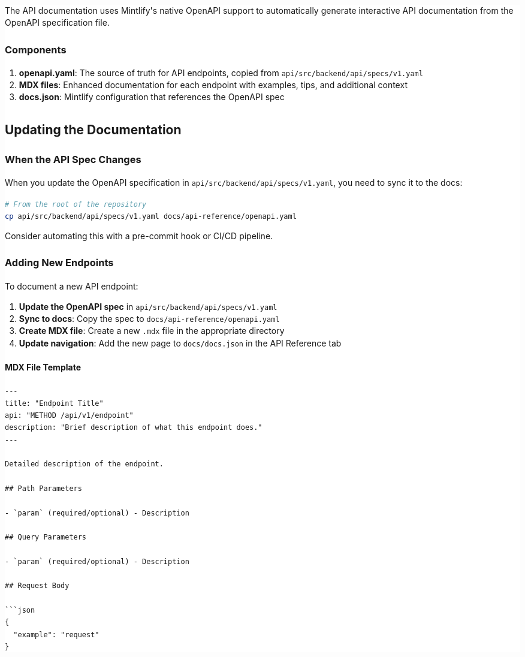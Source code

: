 The API documentation uses Mintlify's native OpenAPI support to automatically generate interactive API documentation from the OpenAPI specification file.

### Components

1. **openapi.yaml**: The source of truth for API endpoints, copied from `api/src/backend/api/specs/v1.yaml`
2. **MDX files**: Enhanced documentation for each endpoint with examples, tips, and additional context
3. **docs.json**: Mintlify configuration that references the OpenAPI spec

## Updating the Documentation

### When the API Spec Changes

When you update the OpenAPI specification in `api/src/backend/api/specs/v1.yaml`, you need to sync it to the docs:

```bash
# From the root of the repository
cp api/src/backend/api/specs/v1.yaml docs/api-reference/openapi.yaml
```

Consider automating this with a pre-commit hook or CI/CD pipeline.

### Adding New Endpoints

To document a new API endpoint:

1. **Update the OpenAPI spec** in `api/src/backend/api/specs/v1.yaml`
2. **Sync to docs**: Copy the spec to `docs/api-reference/openapi.yaml`
3. **Create MDX file**: Create a new `.mdx` file in the appropriate directory
4. **Update navigation**: Add the new page to `docs/docs.json` in the API Reference tab

#### MDX File Template

```mdx
---
title: "Endpoint Title"
api: "METHOD /api/v1/endpoint"
description: "Brief description of what this endpoint does."
---

Detailed description of the endpoint.

## Path Parameters

- `param` (required/optional) - Description

## Query Parameters

- `param` (required/optional) - Description

## Request Body

```json
{
  "example": "request"
}
```
